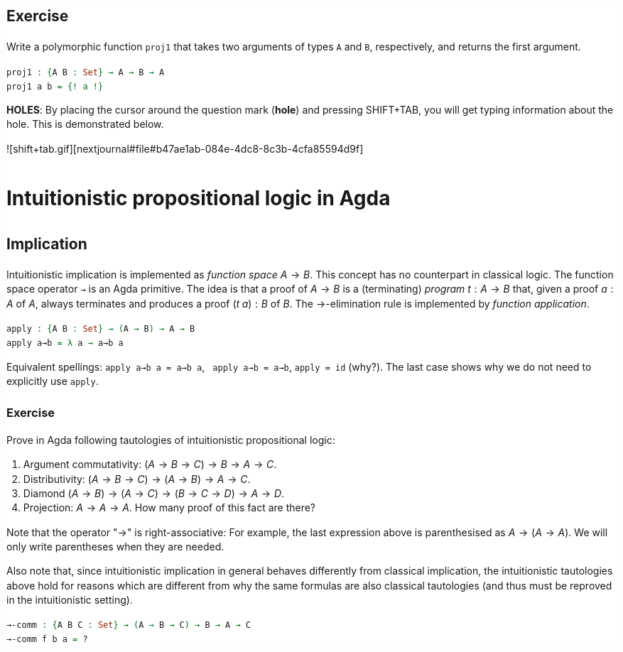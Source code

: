## Exercise

Write a polymorphic function `proj1` that takes two arguments of types `A` and `B`, respectively, and returns the first argument.

```agda id=dff28a84-01a6-473d-8ff8-a56f04ed4a09
proj1 : {A B : Set} → A → B → A
proj1 a b = {! a !}
```

**HOLES**: By placing the cursor around the question mark (**hole**) and pressing SHIFT+TAB, you will get typing information about the hole. This is demonstrated below.

![shift+tab.gif][nextjournal#file#b47ae1ab-084e-4dc8-8c3b-4cfa85594d9f]

# Intuitionistic propositional logic in Agda

## Implication

Intuitionistic implication is implemented as *function space* $A \to B$. This concept has no counterpart in classical logic. The function space operator `→` is an Agda primitive. The idea is that a proof of $A \to B$ is a (terminating) *program* $t : A \to B$ that, given a proof $a : A$ of $A$, always terminates and produces a proof $(t\; a) : B$ of $B$. The $\to$-elimination rule is implemented by *function application*.

```agda id=15df52a0-38cb-4b60-93c8-e3e79b79a40f
apply : {A B : Set} → (A → B) → A → B
apply a→b = λ a → a→b a
```

Equivalent spellings: `apply a→b a = a→b a`, ` apply a→b = a→b`, `apply = id` (why?). The last case shows why we do not need to explicitly use `apply`.

### **Exercise**

Prove in Agda following tautologies of intuitionistic propositional logic:

1. Argument commutativity: $(A \to B \to C) \to B \to A \to C$.
2. Distributivity: $(A \to B \to C) \to (A \to B) \to A \to C$.
3. Diamond $(A \to B) \to (A \to C) \to (B \to C \to D) \to A \to D$.
4. Projection: $A \to A \to A$. How many proof of this fact are there?

Note that the operator "$\to$" is right-associative: For example, the last expression above is parenthesised as $A \to (A \to A)$. We will only write parentheses when they are needed.

Also note that, since intuitionistic implication in general behaves differently from classical implication, the intuitionistic tautologies above hold for reasons which are different from why the same formulas are also classical tautologies (and thus must be reproved in the intuitionistic setting).

```agda id=516b02ec-b760-4d35-ae41-847f10c3810b
→-comm : {A B C : Set} → (A → B → C) → B → A → C
→-comm f b a = ?
```
